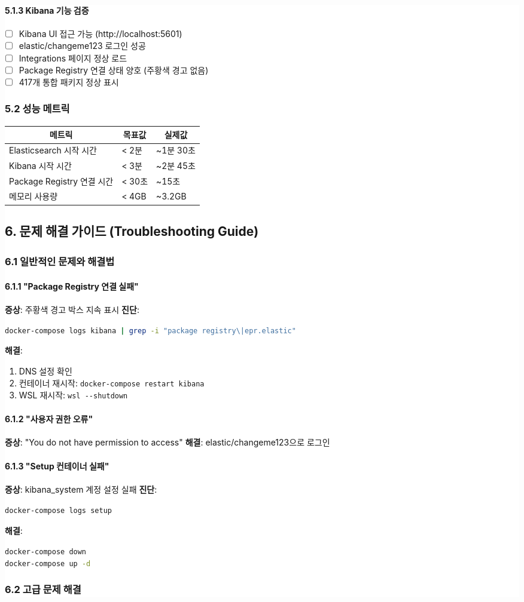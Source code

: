 #### 5.1.3 Kibana 기능 검증
- [ ] Kibana UI 접근 가능 (http://localhost:5601)
- [ ] elastic/changeme123 로그인 성공
- [ ] Integrations 페이지 정상 로드
- [ ] Package Registry 연결 상태 양호 (주황색 경고 없음)
- [ ] 417개 통합 패키지 정상 표시

### 5.2 성능 메트릭

| 메트릭 | 목표값 | 실제값 |
|--------|--------|--------|
| Elasticsearch 시작 시간 | < 2분 | ~1분 30초 |
| Kibana 시작 시간 | < 3분 | ~2분 45초 |
| Package Registry 연결 시간 | < 30초 | ~15초 |
| 메모리 사용량 | < 4GB | ~3.2GB |

## 6. 문제 해결 가이드 (Troubleshooting Guide)

### 6.1 일반적인 문제와 해결법

#### 6.1.1 "Package Registry 연결 실패"
**증상**: 주황색 경고 박스 지속 표시
**진단**:
```bash
docker-compose logs kibana | grep -i "package registry\|epr.elastic"
```
**해결**:
1. DNS 설정 확인
2. 컨테이너 재시작: `docker-compose restart kibana`
3. WSL 재시작: `wsl --shutdown`

#### 6.1.2 "사용자 권한 오류"
**증상**: "You do not have permission to access"
**해결**: elastic/changeme123으로 로그인

#### 6.1.3 "Setup 컨테이너 실패"
**증상**: kibana_system 계정 설정 실패
**진단**:
```bash
docker-compose logs setup
```
**해결**:
```bash
docker-compose down
docker-compose up -d
```

### 6.2 고급 문제 해결
